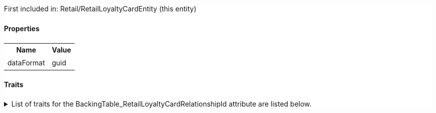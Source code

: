 First included in: Retail/RetailLoyaltyCardEntity (this entity)  

#### Properties

<table><tr><th>Name</th><th>Value</th></tr><tr><td>dataFormat</td><td>guid</td></tr></table>

#### Traits

<details><summary>List of traits for the BackingTable_RetailLoyaltyCardRelationshipId attribute are listed below.</summary></details>
